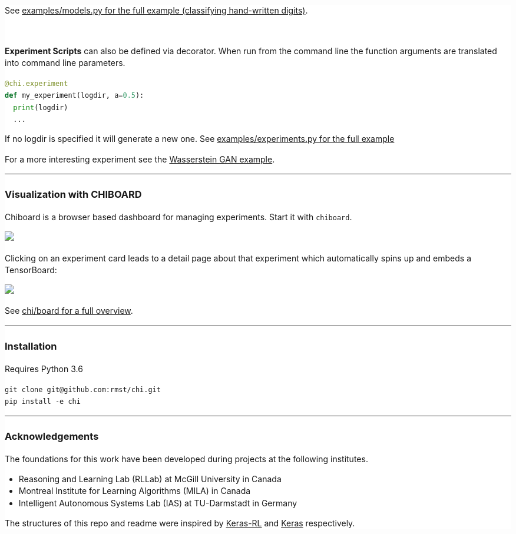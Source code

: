 
See [examples/models.py for the full example (classifying hand-written digits)](examples/models.py).

<br>

__Experiment Scripts__ can also be defined via decorator. When run from the command line the function arguments are translated into command line parameters.
```python
@chi.experiment
def my_experiment(logdir, a=0.5):
  print(logdir)
  ...
```
If no logdir is specified it will generate a new one. See [examples/experiments.py for the full example](examples/experiments.py)

For a more interesting experiment see the [Wasserstein GAN example](/examples/wgan.py).

--------------------------

### Visualization with CHIBOARD
Chiboard is a browser based dashboard for managing experiments. Start it with `chiboard`.

<img src="./assets/cb.png" width="100%">

Clicking on an experiment card leads to a detail page about that experiment which automatically spins up and embeds a TensorBoard:

<img src="./assets/cb1.png" width="100%">

See [chi/board for a full overview](chi/board).

--------------------------

### Installation

Requires Python 3.6

```
git clone git@github.com:rmst/chi.git
pip install -e chi
```

---------------------------


### Acknowledgements

The foundations for this work have been developed during projects at the following institutes.

- Reasoning and Learning Lab (RLLab) at McGill University in Canada
- Montreal Institute for Learning Algorithms (MILA) in Canada
- Intelligent Autonomous Systems Lab (IAS) at TU-Darmstadt in Germany

The structures of this repo and readme were inspired by [Keras-RL](https://github.com/matthiasplappert/keras-rl) and [Keras](https://github.com/fchollet/keras) respectively.

